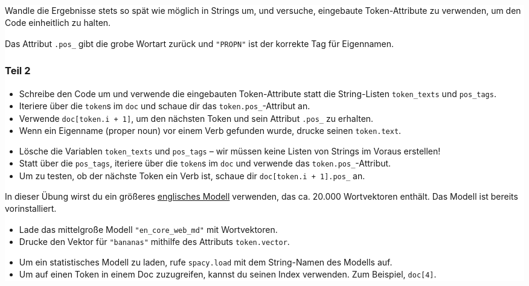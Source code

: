 Wandle die Ergebnisse stets so spät wie möglich in Strings um, und versuche,
eingebaute Token-Attribute zu verwenden, um den Code einheitlich zu halten.

</opt>

<opt text='<code>pos_</code> ist das falsche Attribut für das Extrahieren von Eigennamen. Es sollte stattdessen <code>tag_</code> mit den Labels <code>"NNP"</code> und <code>"NNS"</code> verwendet werden.'>

Das Attribut `.pos_` gibt die grobe Wortart zurück und `"PROPN"` ist der
korrekte Tag für Eigennamen.

</opt>

</choice>

### Teil 2

- Schreibe den Code um und verwende die eingebauten Token-Attribute statt die
  String-Listen `token_texts` und `pos_tags`.
- Iteriere über die `token`s im `doc` und schaue dir das `token.pos_`-Attribut
  an.
- Verwende `doc[token.i + 1]`, um den nächsten Token und sein Attribut `.pos_`
  zu erhalten.
- Wenn ein Eigenname (proper noun) vor einem Verb gefunden wurde, drucke seinen
  `token.text`.

<codeblock id="02_07">

- Lösche die Variablen `token_texts` und `pos_tags` – wir müssen keine Listen
  von Strings im Voraus erstellen!
- Statt über die `pos_tags`, iteriere über die `token`s im `doc` und verwende
  das `token.pos_`-Attribut.
- Um zu testen, ob der nächste Token ein Verb ist, schaue dir
  `doc[token.i + 1].pos_` an.

</codeblock>

</exercise>

<exercise id="8" title="Wortvektoren und sematische Ähnlichkeit" type="slides">

<slides source="chapter2_03_word-vectors-similarity" start="16:535" end="21:04">
</slides>

</exercise>

<exercise id="9" title="Wortvektoren inspizieren">

In dieser Übung wirst du ein größeres
[englisches Modell](https://spacy.io/models/en) verwenden, das ca. 20.000
Wortvektoren enthält. Das Modell ist bereits vorinstalliert.

- Lade das mittelgroße Modell `"en_core_web_md"` mit Wortvektoren.
- Drucke den Vektor für `"bananas"` mithilfe des Attributs `token.vector`.

<codeblock id="02_09">

- Um ein statistisches Modell zu laden, rufe `spacy.load` mit dem String-Namen
  des Modells auf.
- Um auf einen Token in einem Doc zuzugreifen, kannst du seinen Index verwenden.
  Zum Beispiel, `doc[4]`.
